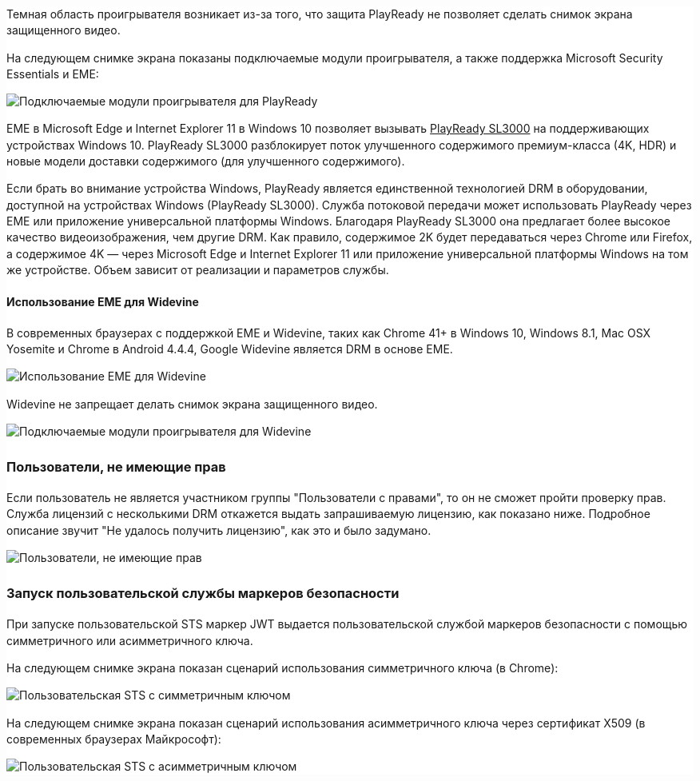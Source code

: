 Темная область проигрывателя возникает из-за того, что защита PlayReady не позволяет сделать снимок экрана защищенного видео.

На следующем снимке экрана показаны подключаемые модули проигрывателя, а также поддержка Microsoft Security Essentials и EME:

![Подключаемые модули проигрывателя для PlayReady](./media/media-services-cenc-with-multidrm-access-control/media-services-eme-for-playready2.png)

EME в Microsoft Edge и Internet Explorer 11 в Windows 10 позволяет вызывать [PlayReady SL3000](https://www.microsoft.com/playready/features/EnhancedContentProtection.aspx/) на поддерживающих устройствах Windows 10. PlayReady SL3000 разблокирует поток улучшенного содержимого премиум-класса (4K, HDR) и новые модели доставки содержимого (для улучшенного содержимого).

Если брать во внимание устройства Windows, PlayReady является единственной технологией DRM в оборудовании, доступной на устройствах Windows (PlayReady SL3000). Служба потоковой передачи может использовать PlayReady через EME или приложение универсальной платформы Windows. Благодаря PlayReady SL3000 она предлагает более высокое качество видеоизображения, чем другие DRM. Как правило, содержимое 2K будет передаваться через Chrome или Firefox, а содержимое 4K — через Microsoft Edge и Internet Explorer 11 или приложение универсальной платформы Windows на том же устройстве. Объем зависит от реализации и параметров службы.

#### <a name="use-eme-for-widevine"></a>Использование EME для Widevine
В современных браузерах с поддержкой EME и Widevine, таких как Chrome 41+ в Windows 10, Windows 8.1, Mac OSX Yosemite и Chrome в Android 4.4.4, Google Widevine является DRM в основе EME.

![Использование EME для Widevine](./media/media-services-cenc-with-multidrm-access-control/media-services-eme-for-widevine1.png)

Widevine не запрещает делать снимок экрана защищенного видео.

![Подключаемые модули проигрывателя для Widevine](./media/media-services-cenc-with-multidrm-access-control/media-services-eme-for-widevine2.png)

### <a name="unentitled-users"></a>Пользователи, не имеющие прав
Если пользователь не является участником группы "Пользователи с правами", то он не сможет пройти проверку прав. Служба лицензий с несколькими DRM откажется выдать запрашиваемую лицензию, как показано ниже. Подробное описание звучит "Не удалось получить лицензию", как это и было задумано.

![Пользователи, не имеющие прав](./media/media-services-cenc-with-multidrm-access-control/media-services-unentitledusers.png)

### <a name="run-a-custom-security-token-service"></a>Запуск пользовательской службы маркеров безопасности
При запуске пользовательской STS маркер JWT выдается пользовательской службой маркеров безопасности с помощью симметричного или асимметричного ключа.

На следующем снимке экрана показан сценарий использования симметричного ключа (в Chrome):

![Пользовательская STS с симметричным ключом](./media/media-services-cenc-with-multidrm-access-control/media-services-running-sts1.png)

На следующем снимке экрана показан сценарий использования асимметричного ключа через сертификат X509 (в современных браузерах Майкрософт):

![Пользовательская STS с асимметричным ключом](./media/media-services-cenc-with-multidrm-access-control/media-services-running-sts2.png)
